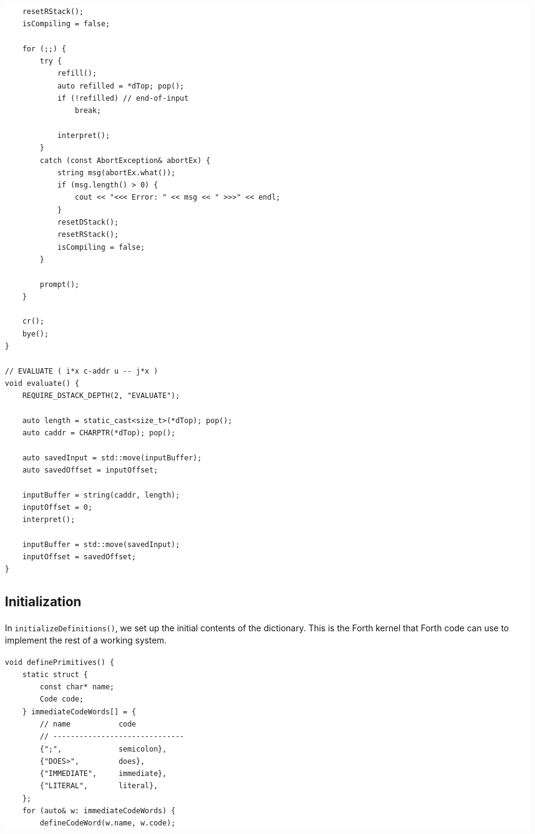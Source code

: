         resetRStack();
        isCompiling = false;
    
        for (;;) {
            try {
                refill();
                auto refilled = *dTop; pop();
                if (!refilled) // end-of-input
                    break;
    
                interpret();
            }
            catch (const AbortException& abortEx) {
                string msg(abortEx.what());
                if (msg.length() > 0) {
                    cout << "<<< Error: " << msg << " >>>" << endl;
                }
                resetDStack();
                resetRStack();
                isCompiling = false;
            }
    
            prompt();
        }
    
        cr();
        bye();
    }
    
    // EVALUATE ( i*x c-addr u -- j*x )
    void evaluate() {
        REQUIRE_DSTACK_DEPTH(2, "EVALUATE");
    
        auto length = static_cast<size_t>(*dTop); pop();
        auto caddr = CHARPTR(*dTop); pop();
    
        auto savedInput = std::move(inputBuffer);
        auto savedOffset = inputOffset;
    
        inputBuffer = string(caddr, length);
        inputOffset = 0;
        interpret();
    
        inputBuffer = std::move(savedInput);
        inputOffset = savedOffset;
    }
    

Initialization
--------------

In `initializeDefinitions()`, we set up the initial contents of the dictionary.
This is the Forth kernel that Forth code can use to implement the rest of a
working system.

    
    void definePrimitives() {
        static struct {
            const char* name;
            Code code;
        } immediateCodeWords[] = {
            // name           code
            // ------------------------------
            {";",             semicolon},
            {"DOES>",         does},
            {"IMMEDIATE",     immediate},
            {"LITERAL",       literal},
        };
        for (auto& w: immediateCodeWords) {
            defineCodeWord(w.name, w.code);